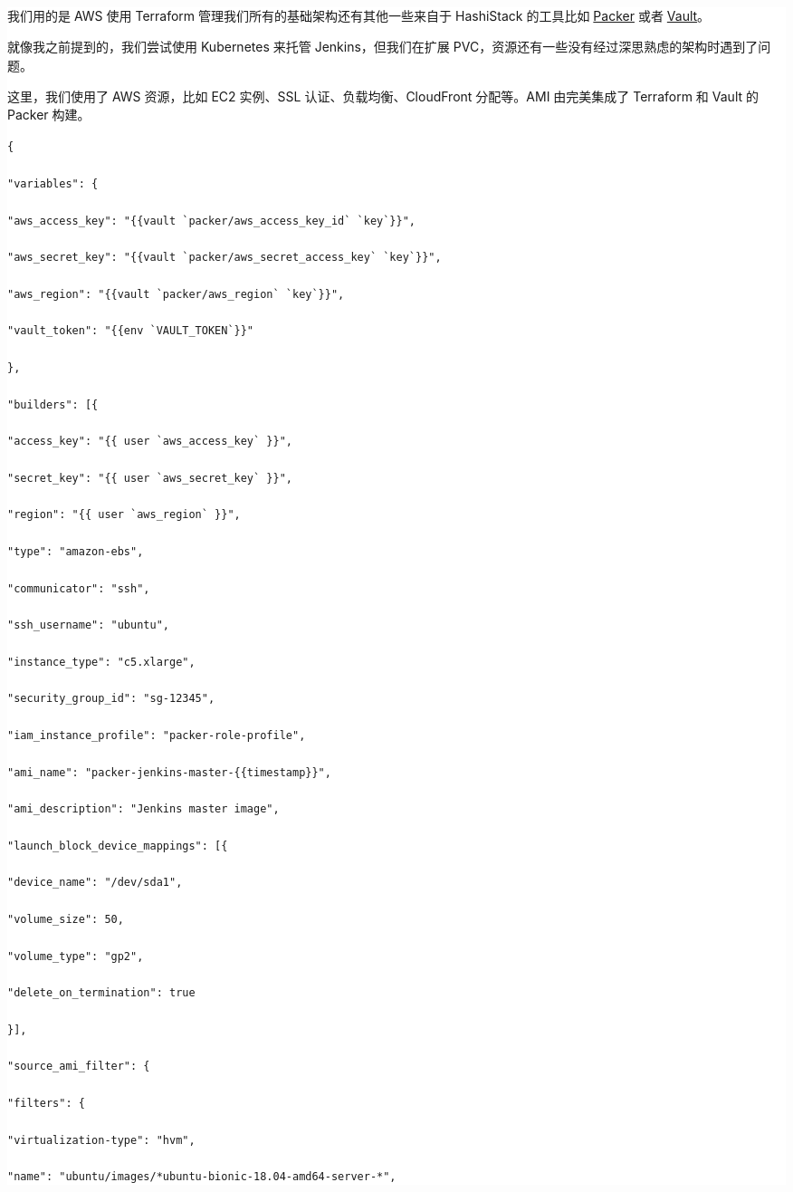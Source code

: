 我们用的是 AWS 使用 Terraform 管理我们所有的基础架构还有其他一些来自于 HashiStack 的工具比如 [Packer](https://packer.io/) 或者 [Vault](https://www.vaultproject.io/)。

就像我之前提到的，我们尝试使用 Kubernetes 来托管 Jenkins，但我们在扩展 PVC，资源还有一些没有经过深思熟虑的架构时遇到了问题。

这里，我们使用了 AWS 资源，比如 EC2 实例、SSL 认证、负载均衡、CloudFront 分配等。AMI 由完美集成了 Terraform 和 Vault 的 Packer 构建。

```
{

"variables": {

"aws_access_key": "{{vault `packer/aws_access_key_id` `key`}}",

"aws_secret_key": "{{vault `packer/aws_secret_access_key` `key`}}",

"aws_region": "{{vault `packer/aws_region` `key`}}",

"vault_token": "{{env `VAULT_TOKEN`}}"

},

"builders": [{

"access_key": "{{ user `aws_access_key` }}",

"secret_key": "{{ user `aws_secret_key` }}",

"region": "{{ user `aws_region` }}",

"type": "amazon-ebs",

"communicator": "ssh",

"ssh_username": "ubuntu",

"instance_type": "c5.xlarge",

"security_group_id": "sg-12345",

"iam_instance_profile": "packer-role-profile",

"ami_name": "packer-jenkins-master-{{timestamp}}",

"ami_description": "Jenkins master image",

"launch_block_device_mappings": [{

"device_name": "/dev/sda1",

"volume_size": 50,

"volume_type": "gp2",

"delete_on_termination": true

}],

"source_ami_filter": {

"filters": {

"virtualization-type": "hvm",

"name": "ubuntu/images/*ubuntu-bionic-18.04-amd64-server-*",
```
